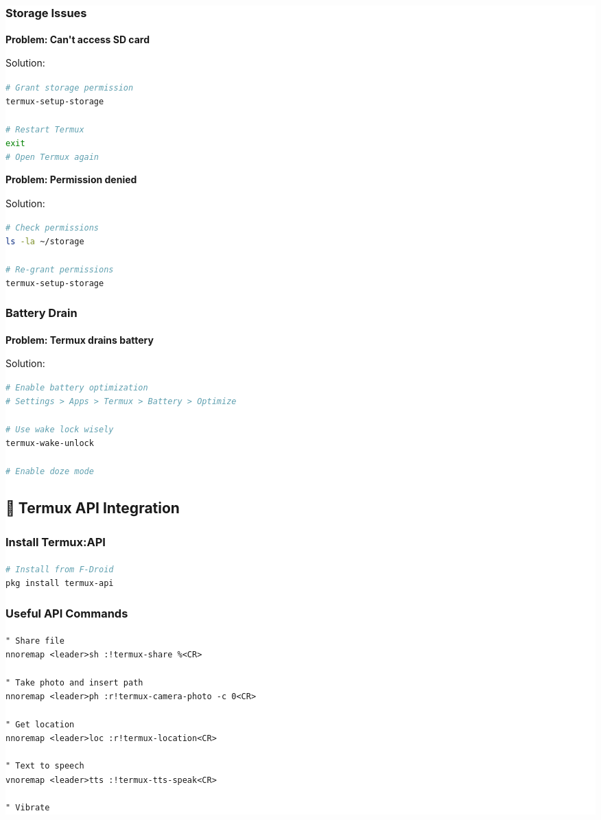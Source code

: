### Storage Issues

**Problem: Can't access SD card**

Solution:

```bash
# Grant storage permission
termux-setup-storage

# Restart Termux
exit
# Open Termux again
```

**Problem: Permission denied**

Solution:

```bash
# Check permissions
ls -la ~/storage

# Re-grant permissions
termux-setup-storage
```

### Battery Drain

**Problem: Termux drains battery**

Solution:

```bash
# Enable battery optimization
# Settings > Apps > Termux > Battery > Optimize

# Use wake lock wisely
termux-wake-unlock

# Enable doze mode
```

## 📱 Termux API Integration

### Install Termux:API

```bash
# Install from F-Droid
pkg install termux-api
```

### Useful API Commands

```vim
" Share file
nnoremap <leader>sh :!termux-share %<CR>

" Take photo and insert path
nnoremap <leader>ph :r!termux-camera-photo -c 0<CR>

" Get location
nnoremap <leader>loc :r!termux-location<CR>

" Text to speech
vnoremap <leader>tts :!termux-tts-speak<CR>

" Vibrate
```